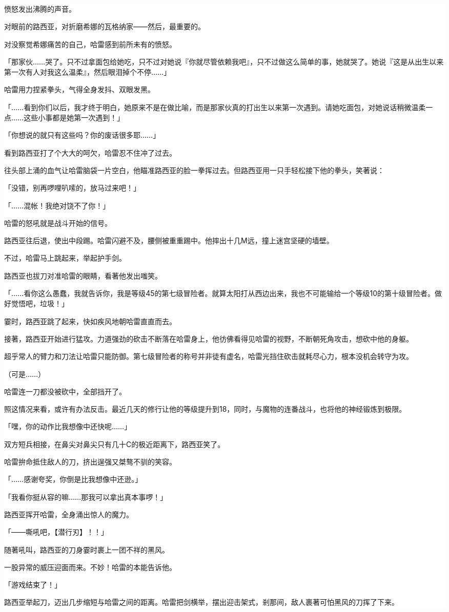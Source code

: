 愤怒发出沸腾的声音。

对眼前的路西亚，对折磨希娜的瓦格纳家——然后，最重要的。

对没察觉希娜痛苦的自己，哈雷感到前所未有的愤怒。

「那家伙……哭了。只不过拿面包给她吃，只不过对她说『你就尽管依赖我吧』，只不过做这么简单的事，她就哭了。她说『这是从出生以来第一次有人对我这么温柔』，然后眼泪掉个不停……」

哈雷用力捏紧拳头，气得全身发抖、双眼发黑。

「……看到你们以后，我才终于明白，她原来不是在做比喻，而是那家伙真的打出生以来第一次遇到。请她吃面包，对她说话稍微温柔一点……这些小事都是她第一次遇到！」

「你想说的就只有这些吗？你的废话很多耶……」

看到路西亚打了个大大的呵欠，哈雷忍不住冲了过去。

往头部上涌的血气让哈雷脑袋一片空白，他瞄准路西亚的脸一拳挥过去。但路西亚用一只手轻松接下他的拳头，笑著说：

「没错，别再啰哩叭嗦的，放马过来吧！」

「……混帐！我绝对饶不了你！」

哈雷的怒吼就是战斗开始的信号。

路西亚往后退，使出中段踢。哈雷闪避不及，腰侧被重重踢中。他摔出十几M远，撞上迷宫坚硬的墙壁。

不过，哈雷马上跳起来，举起护手剑。

路西亚也拔刀对准哈雷的眼睛，看著他发出嗤笑。

「……看你这么愚蠢，我就告诉你，我是等级45的第七级冒险者。就算太阳打从西边出来，我也不可能输给一个等级10的第十级冒险者。做好觉悟吧，垃圾！」

霎时，路西亚跳了起来，快如疾风地朝哈雷直直而去。

接著，路西亚开始进行猛攻。力道强劲的砍击不断落在哈雷身上，他彷佛看得见哈雷的视野，不断朝死角攻击，想砍中他的身躯。

超乎常人的臂力和刀法让哈雷只能防御。第七级冒险者的称号并非徒有虚名，哈雷光挡住砍击就耗尽心力，根本没机会转守为攻。

（可是……）

哈雷连一刀都没被砍中，全部挡开了。

照这情况来看，或许有办法反击。最近几天的修行让他的等级提升到18，同时，与魔物的连番战斗，也将他的神经锻炼到极限。

「嘿，你的动作比我想像中还快呢……」

双方短兵相接，在鼻尖对鼻尖只有几十C的极近距离下，路西亚笑了。

哈雷拚命抵住敌人的刀，挤出逞强又桀骜不驯的笑容。

「……感谢夸奖，你倒是比我想像中还逊。」

「我看你挺从容的嘛……那我可以拿出真本事啰！」

路西亚挥开哈雷，全身涌出惊人的魔力。

「——嘶吼吧，【潜行刃】！！」

随著吼叫，路西亚的刀身霎时裹上一团不祥的黑风。

一股异常的威压迎面而来。不妙！哈雷的本能告诉他。

「游戏结束了！」

路西亚举起刀，迈出几步缩短与哈雷之间的距离。哈雷把剑横举，摆出迎击架式，剎那间，敌人裹著可怕黑风的刀挥了下来。
